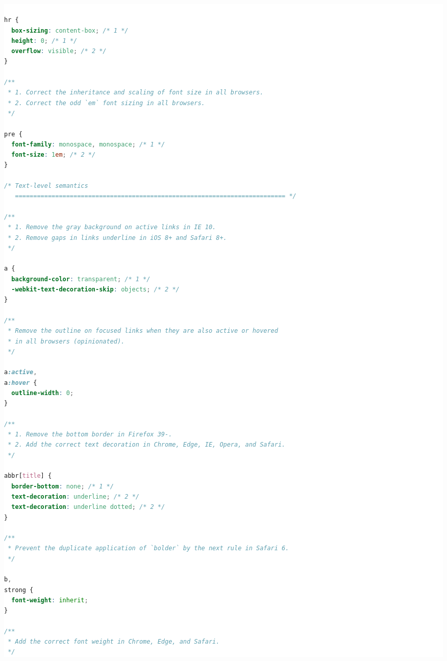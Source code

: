 ```css

hr {
  box-sizing: content-box; /* 1 */
  height: 0; /* 1 */
  overflow: visible; /* 2 */
}

/**
 * 1. Correct the inheritance and scaling of font size in all browsers.
 * 2. Correct the odd `em` font sizing in all browsers.
 */

pre {
  font-family: monospace, monospace; /* 1 */
  font-size: 1em; /* 2 */
}

/* Text-level semantics
   ========================================================================== */

/**
 * 1. Remove the gray background on active links in IE 10.
 * 2. Remove gaps in links underline in iOS 8+ and Safari 8+.
 */

a {
  background-color: transparent; /* 1 */
  -webkit-text-decoration-skip: objects; /* 2 */
}

/**
 * Remove the outline on focused links when they are also active or hovered
 * in all browsers (opinionated).
 */

a:active,
a:hover {
  outline-width: 0;
}

/**
 * 1. Remove the bottom border in Firefox 39-.
 * 2. Add the correct text decoration in Chrome, Edge, IE, Opera, and Safari.
 */

abbr[title] {
  border-bottom: none; /* 1 */
  text-decoration: underline; /* 2 */
  text-decoration: underline dotted; /* 2 */
}

/**
 * Prevent the duplicate application of `bolder` by the next rule in Safari 6.
 */

b,
strong {
  font-weight: inherit;
}

/**
 * Add the correct font weight in Chrome, Edge, and Safari.
 */
```